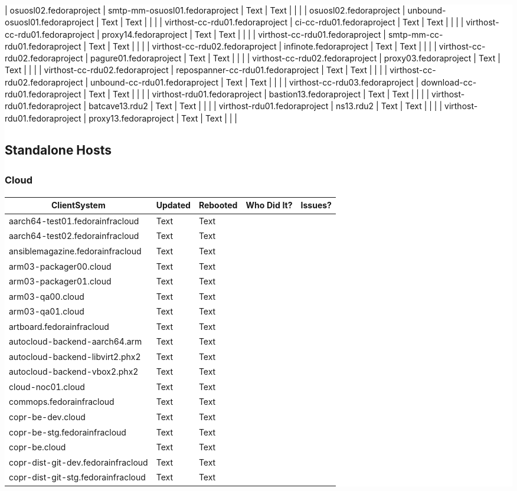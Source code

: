 | osuosl02.fedoraproject | smtp-mm-osuosl01.fedoraproject | Text    | Text     |             |          |
| osuosl02.fedoraproject | unbound-osuosl01.fedoraproject | Text    | Text     |             |          |
| virthost-cc-rdu01.fedoraproject | ci-cc-rdu01.fedoraproject | Text    | Text     |             |          |
| virthost-cc-rdu01.fedoraproject | proxy14.fedoraproject | Text    | Text     |             |          |
| virthost-cc-rdu01.fedoraproject | smtp-mm-cc-rdu01.fedoraproject | Text    | Text     |             |          |
| virthost-cc-rdu02.fedoraproject | infinote.fedoraproject | Text    | Text     |             |          |
| virthost-cc-rdu02.fedoraproject | pagure01.fedoraproject | Text    | Text     |             |          |
| virthost-cc-rdu02.fedoraproject | proxy03.fedoraproject | Text    | Text     |             |          |
| virthost-cc-rdu02.fedoraproject | repospanner-cc-rdu01.fedoraproject | Text    | Text     |             |          |
| virthost-cc-rdu02.fedoraproject | unbound-cc-rdu01.fedoraproject | Text    | Text     |             |          |
| virthost-cc-rdu03.fedoraproject | download-cc-rdu01.fedoraproject | Text    | Text     |             |          |
| virthost-rdu01.fedoraproject | bastion13.fedoraproject | Text    | Text     |             |          |
| virthost-rdu01.fedoraproject | batcave13.rdu2 | Text    | Text     |             |          |
| virthost-rdu01.fedoraproject | ns13.rdu2 | Text    | Text     |             |          |
| virthost-rdu01.fedoraproject | proxy13.fedoraproject | Text    | Text     |             |          |

## Standalone Hosts

### Cloud 

| ClientSystem | Updated | Rebooted | Who Did It? | Issues?  |
| ------------ | ------- | -------- | ----------- | -------- |
| aarch64-test01.fedorainfracloud| Text    | Text     |             |          |
| aarch64-test02.fedorainfracloud| Text    | Text     |             |          |
| ansiblemagazine.fedorainfracloud| Text    | Text     |             |          |
| arm03-packager00.cloud| Text    | Text     |             |          |
| arm03-packager01.cloud| Text    | Text     |             |          |
| arm03-qa00.cloud| Text    | Text     |             |          |
| arm03-qa01.cloud| Text    | Text     |             |          |
| artboard.fedorainfracloud| Text    | Text     |             |          |
| autocloud-backend-aarch64.arm| Text    | Text     |             |          |
| autocloud-backend-libvirt2.phx2| Text    | Text     |             |          |
| autocloud-backend-vbox2.phx2| Text    | Text     |             |          |
| cloud-noc01.cloud| Text    | Text     |             |          |
| commops.fedorainfracloud| Text    | Text     |             |          |
| copr-be-dev.cloud| Text    | Text     |             |          |
| copr-be-stg.fedorainfracloud| Text    | Text     |             |          |
| copr-be.cloud| Text    | Text     |             |          |
| copr-dist-git-dev.fedorainfracloud| Text    | Text     |             |          |
| copr-dist-git-stg.fedorainfracloud| Text    | Text     |             |          |